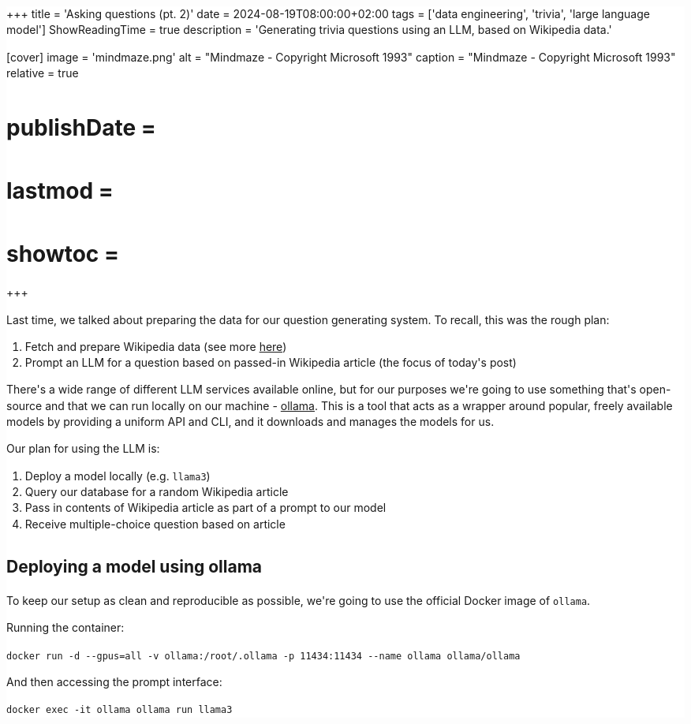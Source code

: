 +++
title = 'Asking questions (pt. 2)'
date = 2024-08-19T08:00:00+02:00
tags = ['data engineering', 'trivia', 'large language model']
ShowReadingTime = true
description = 'Generating trivia questions using an LLM, based on Wikipedia data.'

[cover]
image = 'mindmaze.png'
alt = "Mindmaze - Copyright Microsoft 1993"
caption = "Mindmaze - Copyright Microsoft 1993"
relative = true

# publishDate = 
# lastmod = 
# showtoc = 
+++

Last time, we talked about preparing the data for our question generating system. To recall, this was the rough plan:

1. Fetch and prepare Wikipedia data (see more [here](https://mkolarek.github.io/posts/asking-questions-pt-1/))
2. Prompt an LLM for a question based on passed-in Wikipedia article (the focus of today's post)

There's a wide range of different LLM services available online, but for our purposes we're going to use something that's open-source and that we can run locally on our machine - [ollama](https://ollama.com). This is a tool that acts as a wrapper around popular, freely available models by providing a uniform API and CLI, and it downloads and manages the models for us.

Our plan for using the LLM is:

1. Deploy a model locally (e.g. `llama3`)
2. Query our database for a random Wikipedia article
3. Pass in contents of Wikipedia article as part of a prompt to our model
4. Receive multiple-choice question based on article

## Deploying a model using ollama

To keep our setup as clean and reproducible as possible, we're going to use the official Docker image of `ollama`. 

Running the container:

```
docker run -d --gpus=all -v ollama:/root/.ollama -p 11434:11434 --name ollama ollama/ollama
```

And then accessing the prompt interface:

```
docker exec -it ollama ollama run llama3
```
